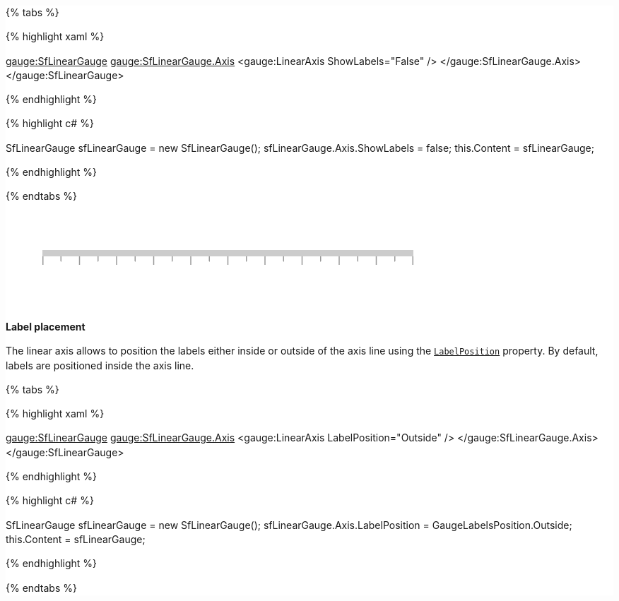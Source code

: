 {% tabs %}

{% highlight xaml %}

<gauge:SfLinearGauge>
    <gauge:SfLinearGauge.Axis>
        <gauge:LinearAxis ShowLabels="False" />
    </gauge:SfLinearGauge.Axis>
</gauge:SfLinearGauge>

{% endhighlight %}

{% highlight c# %}

SfLinearGauge sfLinearGauge = new SfLinearGauge();
sfLinearGauge.Axis.ShowLabels = false;
this.Content = sfLinearGauge;

{% endhighlight %}

{% endtabs %}

![axis label visibility](images/axis/axis_showLabels.png)

**Label placement**

The linear axis allows to position the labels either inside or outside of the axis line using the [`LabelPosition`](https://help.syncfusion.com/cr/winui/Syncfusion.UI.Xaml.Gauges.LinearAxis.html#Syncfusion_UI_Xaml_Gauges_LinearAxis_LabelPosition) property. By default, labels are positioned inside the axis line.

{% tabs %}

{% highlight xaml %}

<gauge:SfLinearGauge>
    <gauge:SfLinearGauge.Axis>
        <gauge:LinearAxis LabelPosition="Outside" />
    </gauge:SfLinearGauge.Axis>
</gauge:SfLinearGauge>

{% endhighlight %}

{% highlight c# %}

SfLinearGauge sfLinearGauge = new SfLinearGauge();
sfLinearGauge.Axis.LabelPosition = GaugeLabelsPosition.Outside;
this.Content = sfLinearGauge;

{% endhighlight %}

{% endtabs %}
